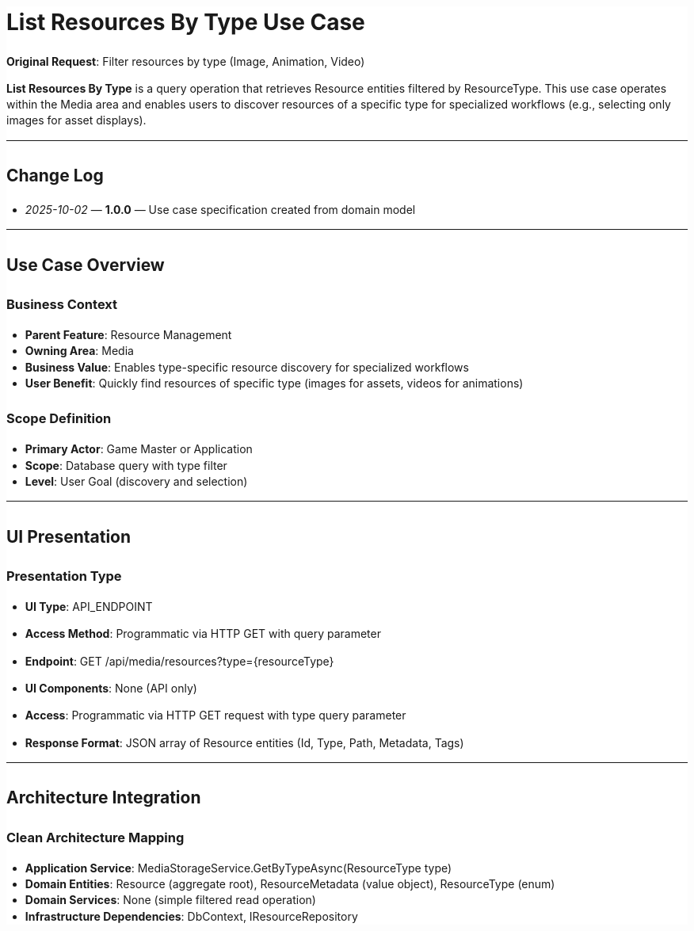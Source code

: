 # List Resources By Type Use Case

**Original Request**: Filter resources by type (Image, Animation, Video)

**List Resources By Type** is a query operation that retrieves Resource entities filtered by ResourceType. This use case operates within the Media area and enables users to discover resources of a specific type for specialized workflows (e.g., selecting only images for asset displays).

---

## Change Log
- *2025-10-02* — **1.0.0** — Use case specification created from domain model

---

## Use Case Overview

### Business Context
- **Parent Feature**: Resource Management
- **Owning Area**: Media
- **Business Value**: Enables type-specific resource discovery for specialized workflows
- **User Benefit**: Quickly find resources of specific type (images for assets, videos for animations)

### Scope Definition
- **Primary Actor**: Game Master or Application
- **Scope**: Database query with type filter
- **Level**: User Goal (discovery and selection)

---

## UI Presentation

### Presentation Type
- **UI Type**: API_ENDPOINT
- **Access Method**: Programmatic via HTTP GET with query parameter

- **Endpoint**: GET /api/media/resources?type={resourceType}
- **UI Components**: None (API only)
- **Access**: Programmatic via HTTP GET request with type query parameter
- **Response Format**: JSON array of Resource entities (Id, Type, Path, Metadata, Tags)

---

## Architecture Integration

### Clean Architecture Mapping
- **Application Service**: MediaStorageService.GetByTypeAsync(ResourceType type)
- **Domain Entities**: Resource (aggregate root), ResourceMetadata (value object), ResourceType (enum)
- **Domain Services**: None (simple filtered read operation)
- **Infrastructure Dependencies**: DbContext, IResourceRepository
